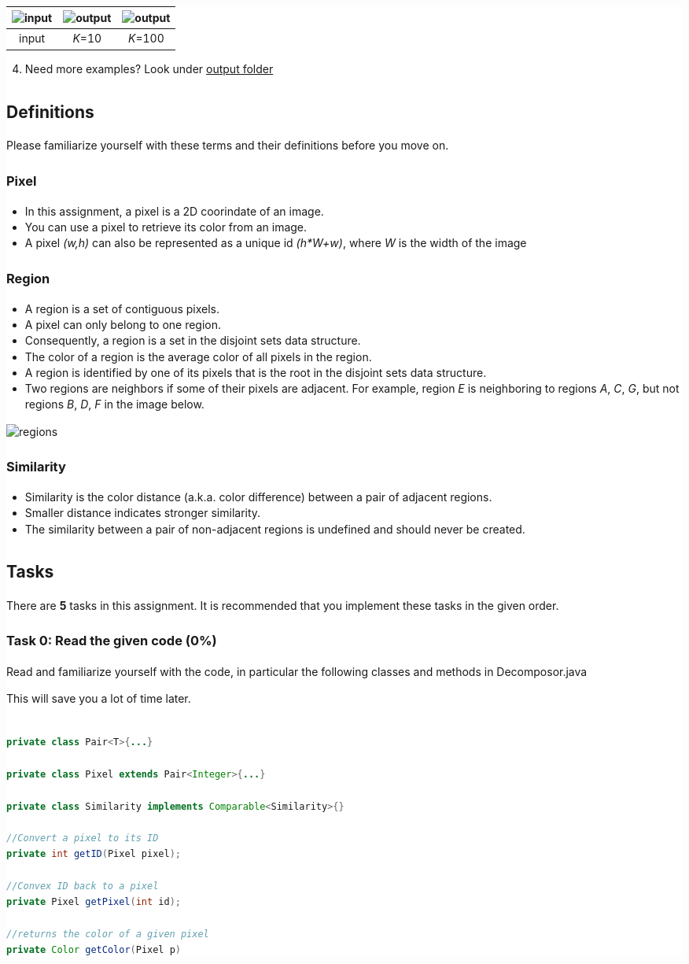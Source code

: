 ![input](https://github.com/jmlien/cs310-pa4/blob/master/image/Leiadeathstar.jpg "input")|![output](https://github.com/jmlien/cs310-pa4/blob/master/output/Leiadeathstar_seg_10.png "output")|![output](https://github.com/jmlien/cs310-pa4/blob/master/output/Leiadeathstar_seg_100.png "output")
:---: | :---: | :---:
input|_K_=10|_K_=100

4. Need more examples? Look under [output folder](https://github.com/jmlien/cs310-pa4/blob/master/output)

## Definitions

Please familiarize yourself with these terms and their definitions before you move on.

### Pixel

- In this assignment, a pixel is a 2D coorindate of an image. 
- You can use a pixel to retrieve its color from an image. 
- A pixel _(w,h)_ can also be represented as a unique id _(h*W+w)_, where _W_ is the width of the image

### Region

- A region is a set of contiguous pixels. 
- A pixel can only belong to one region. 
- Consequently, a region is a set in the disjoint sets data structure.
- The color of a region is the average color of all pixels in the region.
- A region is identified by one of its pixels that is the root in the disjoint sets data structure. 
- Two regions are neighbors if some of their pixels are adjacent. For example, region _E_ is neighboring to regions _A_, _C_, _G_, but not regions _B_, _D_, _F_ in the image below.

![regions](https://github.com/jmlien/cs310-pa4/blob/master/image/regions.png "regions")

### Similarity

- Similarity is the color distance (a.k.a. color difference) between a pair of adjacent regions.
- Smaller distance indicates stronger similarity.
- The similarity between a pair of non-adjacent regions is undefined and should never be created.

## Tasks

There are **5** tasks in this assignment. It is recommended that you implement these tasks in the given order. 

### Task 0: Read the given code (0%)

Read and familiarize yourself with the code, in particular the following classes and methods in Decomposor.java

This will save you a lot of time later.

```java

private class Pair<T>{...}

private class Pixel extends Pair<Integer>{...}

private class Similarity implements Comparable<Similarity>{}

//Convert a pixel to its ID
private int getID(Pixel pixel);
    
//Convex ID back to a pixel
private Pixel getPixel(int id);
	
//returns the color of a given pixel
private Color getColor(Pixel p)

```